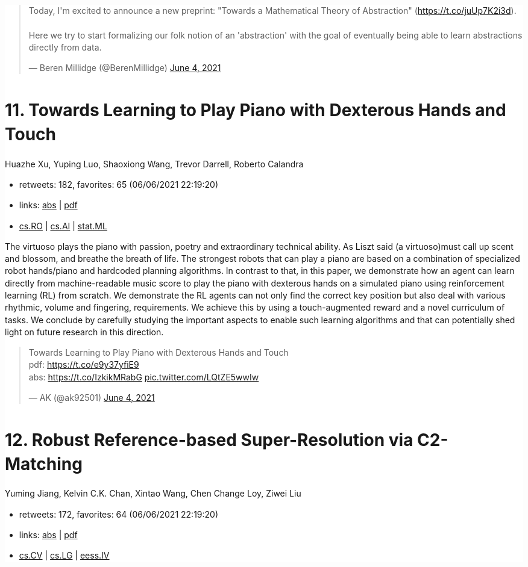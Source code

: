 <blockquote class="twitter-tweet"><p lang="en" dir="ltr">Today, I&#39;m excited to announce a new preprint: &quot;Towards a Mathematical Theory of Abstraction&quot; (<a href="https://t.co/juUp7K2i3d">https://t.co/juUp7K2i3d</a>). <br><br>Here we try to start formalizing our folk notion of an &#39;abstraction&#39; with the goal of eventually being able to learn abstractions directly from data.</p>&mdash; Beren Millidge (@BerenMillidge) <a href="https://twitter.com/BerenMillidge/status/1400787907867201538?ref_src=twsrc%5Etfw">June 4, 2021</a></blockquote>
<script async src="https://platform.twitter.com/widgets.js" charset="utf-8"></script>




# 11. Towards Learning to Play Piano with Dexterous Hands and Touch

Huazhe Xu, Yuping Luo, Shaoxiong Wang, Trevor Darrell, Roberto Calandra

- retweets: 182, favorites: 65 (06/06/2021 22:19:20)

- links: [abs](https://arxiv.org/abs/2106.02040) | [pdf](https://arxiv.org/pdf/2106.02040)
- [cs.RO](https://arxiv.org/list/cs.RO/recent) | [cs.AI](https://arxiv.org/list/cs.AI/recent) | [stat.ML](https://arxiv.org/list/stat.ML/recent)

The virtuoso plays the piano with passion, poetry and extraordinary technical ability. As Liszt said (a virtuoso)must call up scent and blossom, and breathe the breath of life. The strongest robots that can play a piano are based on a combination of specialized robot hands/piano and hardcoded planning algorithms. In contrast to that, in this paper, we demonstrate how an agent can learn directly from machine-readable music score to play the piano with dexterous hands on a simulated piano using reinforcement learning (RL) from scratch. We demonstrate the RL agents can not only find the correct key position but also deal with various rhythmic, volume and fingering, requirements. We achieve this by using a touch-augmented reward and a novel curriculum of tasks. We conclude by carefully studying the important aspects to enable such learning algorithms and that can potentially shed light on future research in this direction.

<blockquote class="twitter-tweet"><p lang="en" dir="ltr">Towards Learning to Play Piano with Dexterous Hands and Touch<br>pdf: <a href="https://t.co/e9y37yfiE9">https://t.co/e9y37yfiE9</a><br>abs: <a href="https://t.co/IzkikMRabG">https://t.co/IzkikMRabG</a> <a href="https://t.co/LQtZE5wwIw">pic.twitter.com/LQtZE5wwIw</a></p>&mdash; AK (@ak92501) <a href="https://twitter.com/ak92501/status/1400676333332619265?ref_src=twsrc%5Etfw">June 4, 2021</a></blockquote>
<script async src="https://platform.twitter.com/widgets.js" charset="utf-8"></script>




# 12. Robust Reference-based Super-Resolution via C2-Matching

Yuming Jiang, Kelvin C.K. Chan, Xintao Wang, Chen Change Loy, Ziwei Liu

- retweets: 172, favorites: 64 (06/06/2021 22:19:20)

- links: [abs](https://arxiv.org/abs/2106.01863) | [pdf](https://arxiv.org/pdf/2106.01863)
- [cs.CV](https://arxiv.org/list/cs.CV/recent) | [cs.LG](https://arxiv.org/list/cs.LG/recent) | [eess.IV](https://arxiv.org/list/eess.IV/recent)
